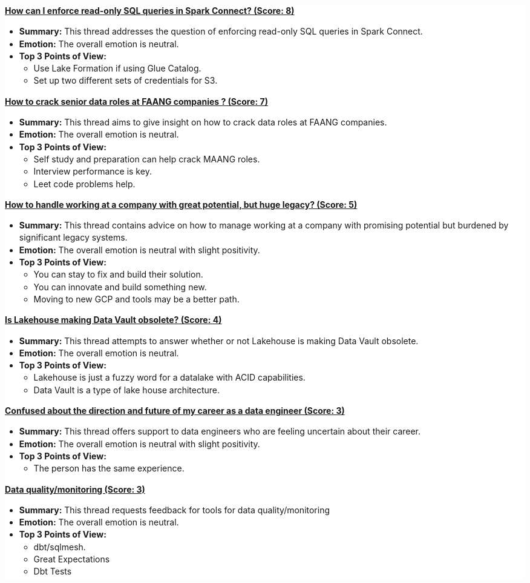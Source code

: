 **[How can I enforce read-only SQL queries in Spark Connect? (Score: 8)](https://www.reddit.com/r/dataengineering/comments/1ljfxww/how_can_i_enforce_readonly_sql_queries_in_spark/)**
*   **Summary:** This thread addresses the question of enforcing read-only SQL queries in Spark Connect.
*   **Emotion:** The overall emotion is neutral.
*   **Top 3 Points of View:**
    *   Use Lake Formation if using Glue Catalog.
    *   Set up two different sets of credentials for S3.

**[How to crack senior data roles at FAANG companies ? (Score: 7)](https://www.reddit.com/r/dataengineering/comments/1lj7iw5/how_to_crack_senior_data_roles_at_faang_companies/)**
*   **Summary:** This thread aims to give insight on how to crack data roles at FAANG companies.
*   **Emotion:** The overall emotion is neutral.
*   **Top 3 Points of View:**
    *   Self study and preparation can help crack MAANG roles.
    *   Interview performance is key.
    *   Leet code problems help.

**[How to handle working at a company with great potential, but huge legacy? (Score: 5)](https://www.reddit.com/r/dataengineering/comments/1ljfuuq/how_to_handle_working_at_a_company_with_great/)**
*   **Summary:** This thread contains advice on how to manage working at a company with promising potential but burdened by significant legacy systems.
*   **Emotion:** The overall emotion is neutral with slight positivity.
*   **Top 3 Points of View:**
    *   You can stay to fix and build their solution.
    *   You can innovate and build something new.
    *   Moving to new GCP and tools may be a better path.

**[Is Lakehouse making Data Vault obsolete? (Score: 4)](https://www.reddit.com/r/dataengineering/comments/1ljhw19/is_lakehouse_making_data_vault_obsolete/)**
*   **Summary:** This thread attempts to answer whether or not Lakehouse is making Data Vault obsolete.
*   **Emotion:** The overall emotion is neutral.
*   **Top 3 Points of View:**
    *   Lakehouse is just a fuzzy word for a datalake with ACID capabilities.
    *   Data Vault is a type of lake house architecture.

**[Confused about the direction and future of my career as a data engineer (Score: 3)](https://www.reddit.com/r/dataengineering/comments/1ljgjmd/confused_about_the_direction_and_future_of_my/)**
*   **Summary:** This thread offers support to data engineers who are feeling uncertain about their career.
*   **Emotion:** The overall emotion is neutral with slight positivity.
*   **Top 3 Points of View:**
    *   The person has the same experience.

**[Data quality/monitoring (Score: 3)](https://www.reddit.com/r/dataengineering/comments/1ljhto5/data_qualitymonitoring/)**
*   **Summary:** This thread requests feedback for tools for data quality/monitoring
*   **Emotion:** The overall emotion is neutral.
*   **Top 3 Points of View:**
    *   dbt/sqlmesh.
    *   Great Expectations
    *   Dbt Tests

